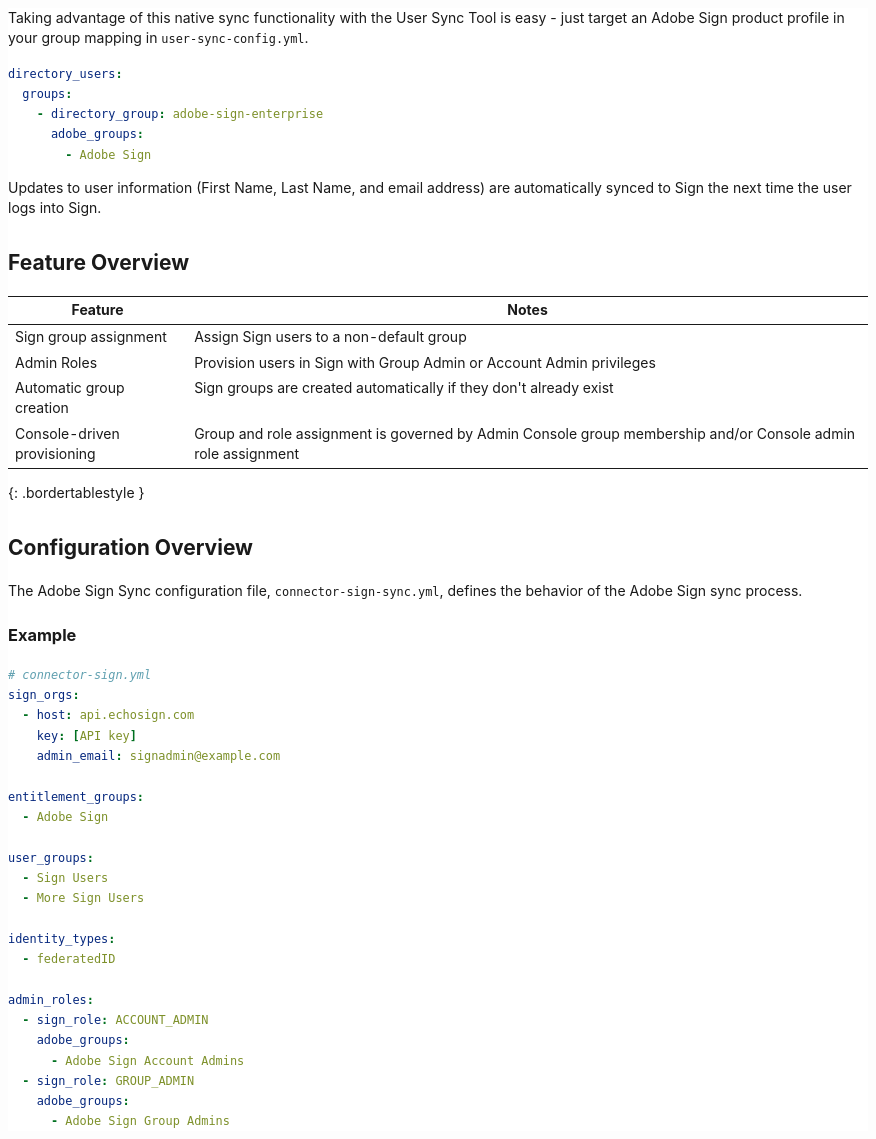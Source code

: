 Taking advantage of this native sync functionality with the User Sync Tool is easy - just target an Adobe Sign
product profile in your group mapping in `user-sync-config.yml`.

```yaml
directory_users:
  groups:
    - directory_group: adobe-sign-enterprise
      adobe_groups:
        - Adobe Sign
```

Updates to user information (First Name, Last Name, and email address) are automatically synced to Sign
the next time the user logs into Sign.

## Feature Overview


| Feature | Notes |
|---|---|
| Sign group assignment | Assign Sign users to a non-default group |
| Admin Roles | Provision users in Sign with Group Admin or Account Admin privileges |
| Automatic group creation | Sign groups are created automatically if they don't already exist |
| Console-driven provisioning | Group and role assignment is governed by Admin Console group membership and/or Console admin role assignment |
{: .bordertablestyle }

## Configuration Overview

The Adobe Sign Sync configuration file, `connector-sign-sync.yml`, defines the behavior of the Adobe Sign sync process.

### Example

```yaml
# connector-sign.yml
sign_orgs:
  - host: api.echosign.com
    key: [API key]
    admin_email: signadmin@example.com

entitlement_groups:
  - Adobe Sign

user_groups:
  - Sign Users
  - More Sign Users

identity_types:
  - federatedID

admin_roles:
  - sign_role: ACCOUNT_ADMIN
    adobe_groups:
      - Adobe Sign Account Admins
  - sign_role: GROUP_ADMIN
    adobe_groups:
      - Adobe Sign Group Admins
```
